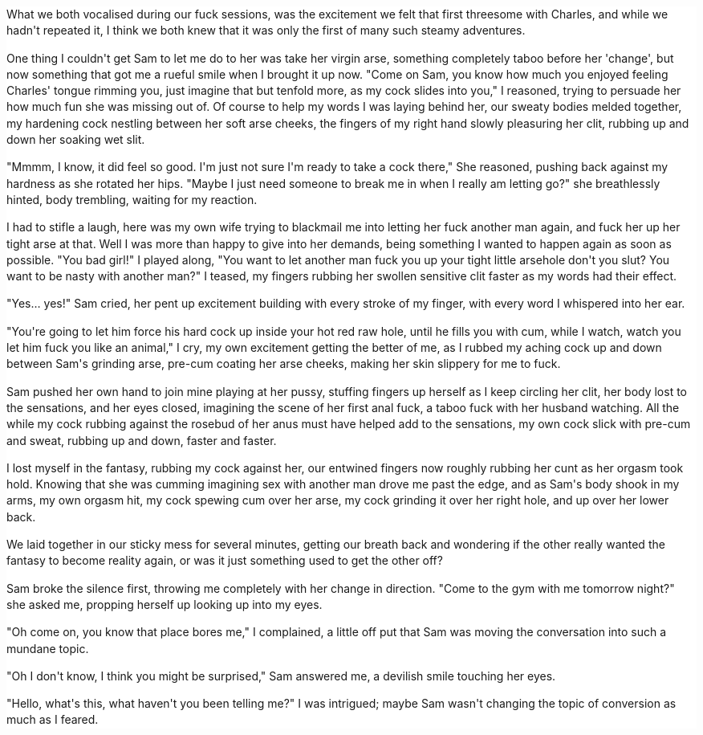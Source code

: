 What we both vocalised during our fuck sessions, was the excitement we felt that first threesome with Charles, and while we hadn't repeated it, I think we both knew that it was only the first of many such steamy adventures. 

One thing I couldn't get Sam to let me do to her was take her virgin arse, something completely taboo before her 'change', but now something that got me a rueful smile when I brought it up now. "Come on Sam, you know how much you enjoyed feeling Charles' tongue rimming you, just imagine that but tenfold more, as my cock slides into you," I reasoned, trying to persuade her how much fun she was missing out of. Of course to help my words I was laying behind her, our sweaty bodies melded together, my hardening cock nestling between her soft arse cheeks, the fingers of my right hand slowly pleasuring her clit, rubbing up and down her soaking wet slit. 

"Mmmm, I know, it did feel so good. I'm just not sure I'm ready to take a cock there," She reasoned, pushing back against my hardness as she rotated her hips. "Maybe I just need someone to break me in when I really am letting go?" she breathlessly hinted, body trembling, waiting for my reaction. 

I had to stifle a laugh, here was my own wife trying to blackmail me into letting her fuck another man again, and fuck her up her tight arse at that. Well I was more than happy to give into her demands, being something I wanted to happen again as soon as possible. "You bad girl!" I played along, "You want to let another man fuck you up your tight little arsehole don't you slut? You want to be nasty with another man?" I teased, my fingers rubbing her swollen sensitive clit faster as my words had their effect. 

"Yes… yes!" Sam cried, her pent up excitement building with every stroke of my finger, with every word I whispered into her ear. 

"You're going to let him force his hard cock up inside your hot red raw hole, until he fills you with cum, while I watch, watch you let him fuck you like an animal," I cry, my own excitement getting the better of me, as I rubbed my aching cock up and down between Sam's grinding arse, pre-cum coating her arse cheeks, making her skin slippery for me to fuck. 

Sam pushed her own hand to join mine playing at her pussy, stuffing fingers up herself as I keep circling her clit, her body lost to the sensations, and her eyes closed, imagining the scene of her first anal fuck, a taboo fuck with her husband watching. All the while my cock rubbing against the rosebud of her anus must have helped add to the sensations, my own cock slick with pre-cum and sweat, rubbing up and down, faster and faster. 

I lost myself in the fantasy, rubbing my cock against her, our entwined fingers now roughly rubbing her cunt as her orgasm took hold. Knowing that she was cumming imagining sex with another man drove me past the edge, and as Sam's body shook in my arms, my own orgasm hit, my cock spewing cum over her arse, my cock grinding it over her right hole, and up over her lower back. 

We laid together in our sticky mess for several minutes, getting our breath back and wondering if the other really wanted the fantasy to become reality again, or was it just something used to get the other off? 

Sam broke the silence first, throwing me completely with her change in direction. "Come to the gym with me tomorrow night?" she asked me, propping herself up looking up into my eyes. 

"Oh come on, you know that place bores me," I complained, a little off put that Sam was moving the conversation into such a mundane topic. 

"Oh I don't know, I think you might be surprised," Sam answered me, a devilish smile touching her eyes. 

"Hello, what's this, what haven't you been telling me?" I was intrigued; maybe Sam wasn't changing the topic of conversion as much as I feared. 
